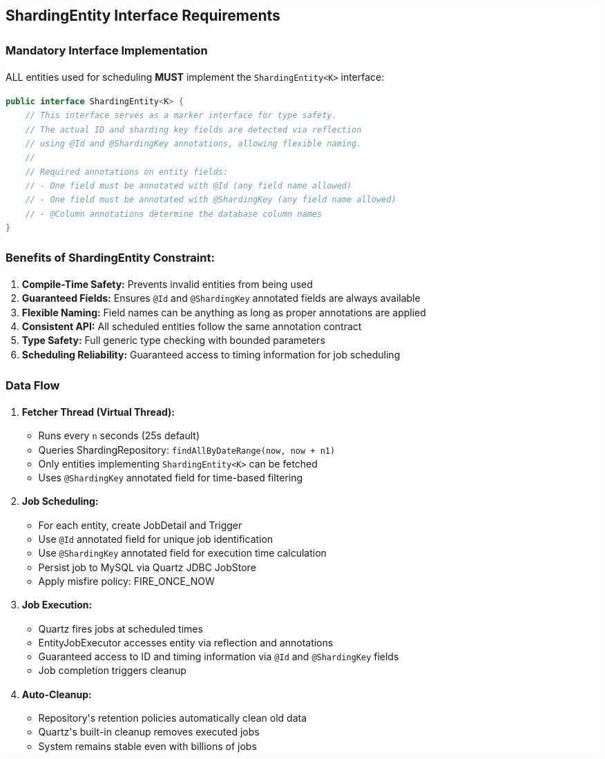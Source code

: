 ## ShardingEntity Interface Requirements

### **Mandatory Interface Implementation**

ALL entities used for scheduling **MUST** implement the `ShardingEntity<K>` interface:

```java
public interface ShardingEntity<K> {
    // This interface serves as a marker interface for type safety.
    // The actual ID and sharding key fields are detected via reflection
    // using @Id and @ShardingKey annotations, allowing flexible naming.
    //
    // Required annotations on entity fields:
    // - One field must be annotated with @Id (any field name allowed)
    // - One field must be annotated with @ShardingKey (any field name allowed)
    // - @Column annotations determine the database column names
}
```

### **Benefits of ShardingEntity Constraint:**

1. **Compile-Time Safety:** Prevents invalid entities from being used
2. **Guaranteed Fields:** Ensures `@Id` and `@ShardingKey` annotated fields are always available
3. **Flexible Naming:** Field names can be anything as long as proper annotations are applied
4. **Consistent API:** All scheduled entities follow the same annotation contract
5. **Type Safety:** Full generic type checking with bounded parameters
6. **Scheduling Reliability:** Guaranteed access to timing information for job scheduling

### **Data Flow**

1. **Fetcher Thread (Virtual Thread):**
   - Runs every `n` seconds (25s default)
   - Queries ShardingRepository: `findAllByDateRange(now, now + n1)`
   - Only entities implementing `ShardingEntity<K>` can be fetched
   - Uses `@ShardingKey` annotated field for time-based filtering

2. **Job Scheduling:**
   - For each entity, create JobDetail and Trigger
   - Use `@Id` annotated field for unique job identification
   - Use `@ShardingKey` annotated field for execution time calculation
   - Persist job to MySQL via Quartz JDBC JobStore
   - Apply misfire policy: FIRE_ONCE_NOW

3. **Job Execution:**
   - Quartz fires jobs at scheduled times
   - EntityJobExecutor accesses entity via reflection and annotations
   - Guaranteed access to ID and timing information via `@Id` and `@ShardingKey` fields
   - Job completion triggers cleanup

4. **Auto-Cleanup:**
   - Repository's retention policies automatically clean old data
   - Quartz's built-in cleanup removes executed jobs
   - System remains stable even with billions of jobs
